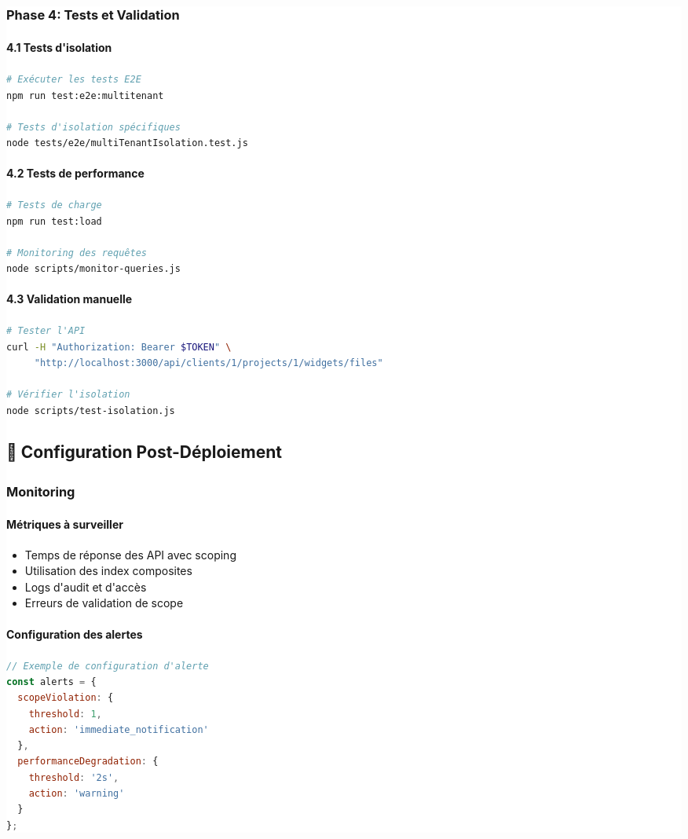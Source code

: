 ### Phase 4: Tests et Validation

#### 4.1 Tests d'isolation
```bash
# Exécuter les tests E2E
npm run test:e2e:multitenant

# Tests d'isolation spécifiques
node tests/e2e/multiTenantIsolation.test.js
```

#### 4.2 Tests de performance
```bash
# Tests de charge
npm run test:load

# Monitoring des requêtes
node scripts/monitor-queries.js
```

#### 4.3 Validation manuelle
```bash
# Tester l'API
curl -H "Authorization: Bearer $TOKEN" \
     "http://localhost:3000/api/clients/1/projects/1/widgets/files"

# Vérifier l'isolation
node scripts/test-isolation.js
```

## 🔧 Configuration Post-Déploiement

### Monitoring

#### Métriques à surveiller
- Temps de réponse des API avec scoping
- Utilisation des index composites
- Logs d'audit et d'accès
- Erreurs de validation de scope

#### Configuration des alertes
```javascript
// Exemple de configuration d'alerte
const alerts = {
  scopeViolation: {
    threshold: 1,
    action: 'immediate_notification'
  },
  performanceDegradation: {
    threshold: '2s',
    action: 'warning'
  }
};
```
